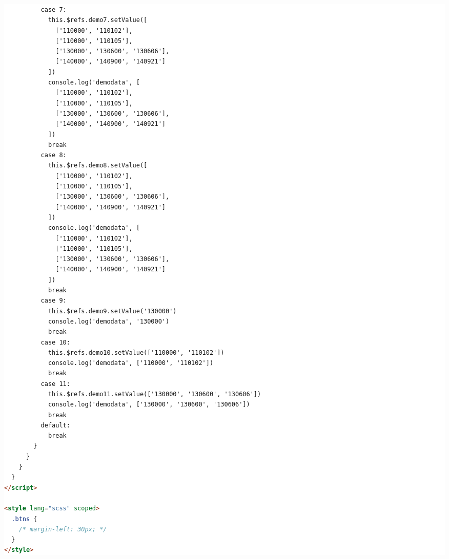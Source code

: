 ```html
          case 7:
            this.$refs.demo7.setValue([
              ['110000', '110102'],
              ['110000', '110105'],
              ['130000', '130600', '130606'],
              ['140000', '140900', '140921']
            ])
            console.log('demodata', [
              ['110000', '110102'],
              ['110000', '110105'],
              ['130000', '130600', '130606'],
              ['140000', '140900', '140921']
            ])
            break
          case 8:
            this.$refs.demo8.setValue([
              ['110000', '110102'],
              ['110000', '110105'],
              ['130000', '130600', '130606'],
              ['140000', '140900', '140921']
            ])
            console.log('demodata', [
              ['110000', '110102'],
              ['110000', '110105'],
              ['130000', '130600', '130606'],
              ['140000', '140900', '140921']
            ])
            break
          case 9:
            this.$refs.demo9.setValue('130000')
            console.log('demodata', '130000')
            break
          case 10:
            this.$refs.demo10.setValue(['110000', '110102'])
            console.log('demodata', ['110000', '110102'])
            break
          case 11:
            this.$refs.demo11.setValue(['130000', '130600', '130606'])
            console.log('demodata', ['130000', '130600', '130606'])
            break
          default:
            break
        }
      }
    }
  }
</script>

<style lang="scss" scoped>
  .btns {
    /* margin-left: 30px; */
  }
</style>
```
